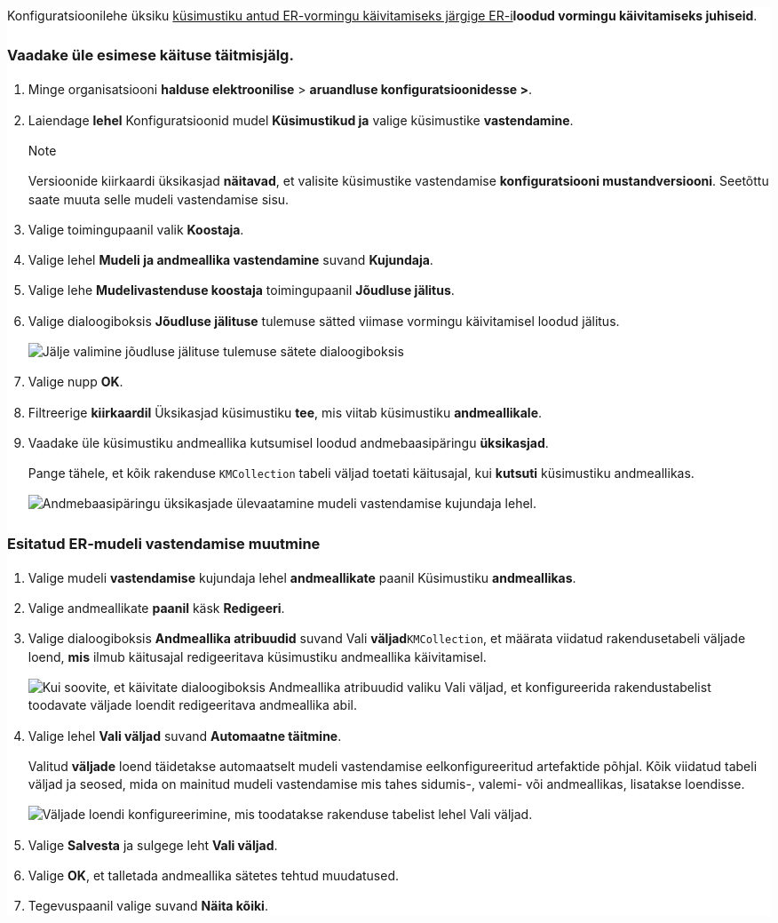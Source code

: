 Konfiguratsioonilehe üksiku [küsimustiku antud ER-vormingu käivitamiseks järgige ER-i](er-quick-start1-new-solution.md#RunFormatFromER)**loodud vormingu käivitamiseks juhiseid**.

### <a name="review-the-execution-trace-of-the-first-run"></a>Vaadake üle esimese käituse täitmisjälg.

1. Minge organisatsiooni **halduse elektroonilise** \> **aruandluse konfiguratsioonidesse \>**.
2. Laiendage **lehel** Konfiguratsioonid mudel **Küsimustikud ja** valige küsimustike **vastendamine**.

    > [!NOTE]
    > Versioonide kiirkaardi üksikasjad **näitavad**, et valisite küsimustike vastendamise **konfiguratsiooni mustandversiooni**. Seetõttu saate muuta selle mudeli vastendamise sisu.

3. Valige toimingupaanil valik **Koostaja**.
4. Valige lehel **Mudeli ja andmeallika vastendamine** suvand **Kujundaja**.
5. Valige lehe **Mudelivastenduse koostaja** toimingupaanil **Jõudluse jälitus**.
6. Valige dialoogiboksis **Jõudluse jälituse** tulemuse sätted viimase vormingu käivitamisel loodud jälitus.

    ![Jälje valimine jõudluse jälituse tulemuse sätete dialoogiboksis](./media/er-reduce-fetched-fields-number-select-trace-1.png)

7. Valige nupp **OK**. 
8. Filtreerige **kiirkaardil** Üksikasjad küsimustiku **tee**, mis viitab küsimustiku **andmeallikale**.
9. Vaadake üle küsimustiku andmeallika kutsumisel loodud andmebaasipäringu **üksikasjad**.

    Pange tähele, et kõik rakenduse `KMCollection` tabeli väljad toetati käitusajal, kui **kutsuti** küsimustiku andmeallikas.

    ![Andmebaasipäringu üksikasjade ülevaatamine mudeli vastendamise kujundaja lehel.](./media/er-reduce-fetched-fields-number-query1.png)

### <a name="modify-the-provided-er-model-mapping"></a>Esitatud ER-mudeli vastendamise muutmine

1. Valige mudeli **vastendamise** kujundaja lehel **andmeallikate** paanil Küsimustiku **andmeallikas**.
2. Valige andmeallikate **paanil** käsk **Redigeeri**.
3. Valige dialoogiboksis **Andmeallika atribuudid** suvand Vali **väljad**`KMCollection`, et määrata viidatud rakendusetabeli väljade loend, **mis** ilmub käitusajal redigeeritava küsimustiku andmeallika käivitamisel.

    ![Kui soovite, et käivitate dialoogiboksis Andmeallika atribuudid valiku Vali väljad, et konfigureerida rakendustabelist toodavate väljade loendit redigeeritava andmeallika abil.](./media/er-reduce-fetched-fields-number-select-fields1.png)

4. Valige lehel **Vali väljad** suvand **Automaatne täitmine**.

    Valitud **väljade** loend täidetakse automaatselt mudeli vastendamise eelkonfigureeritud artefaktide põhjal. Kõik viidatud tabeli väljad ja seosed, mida on mainitud mudeli vastendamise mis tahes sidumis-, valemi- või andmeallikas, lisatakse loendisse.

    ![Väljade loendi konfigureerimine, mis toodatakse rakenduse tabelist lehel Vali väljad.](./media/er-reduce-fetched-fields-number-select-fields2.png)

5. Valige **Salvesta** ja sulgege leht **Vali väljad**.
6. Valige **OK**, et talletada andmeallika sätetes tehtud muudatused.
7. Tegevuspaanil valige suvand **Näita kõiki**.
